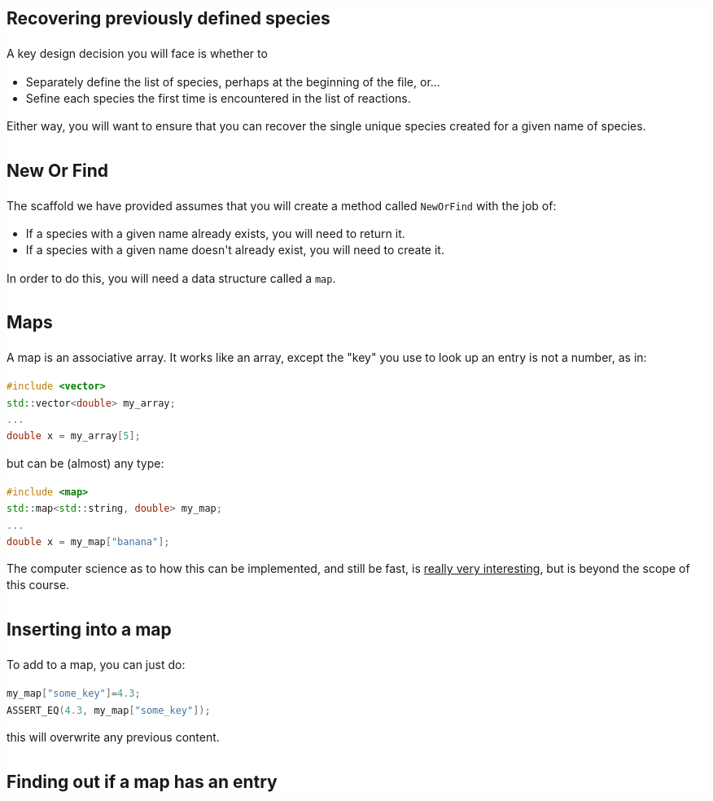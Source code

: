 Recovering previously defined species
-------------------------------------

A key design decision you will face is whether to

* Separately define the list of species, perhaps at the beginning of the file, or...
* Sefine each species the first time is encountered in the list of reactions.

Either way, you will want to ensure that you can recover the single unique species created for a given name of species.

New Or Find
-----------

The scaffold we have provided assumes that you will create a method called `NewOrFind` with the job of:

* If a species with a given name already exists, you will need to return it.
* If a species with a given name doesn't already exist, you will need to create it.

In order to do this, you will need a data structure called a `map`.

Maps
----

A map is an associative array. It works like an array, except the "key" you use to look up an entry is not a number, as in:

``` cpp
#include <vector>
std::vector<double> my_array;
...
double x = my_array[5];
```

but can be (almost) any type:

``` cpp
#include <map>
std::map<std::string, double> my_map;
...
double x = my_map["banana"];
```

The computer science as to how this can be implemented, and still be fast, is [really very interesting](http://en.wikipedia.org/wiki/Hash_table), but is beyond the scope of this course.

Inserting into a map
--------------------

To add to a map, you can just do:

```cpp
my_map["some_key"]=4.3;
ASSERT_EQ(4.3, my_map["some_key"]);
```

this will overwrite any previous content.

Finding out if a map has an entry
---------------------------------
